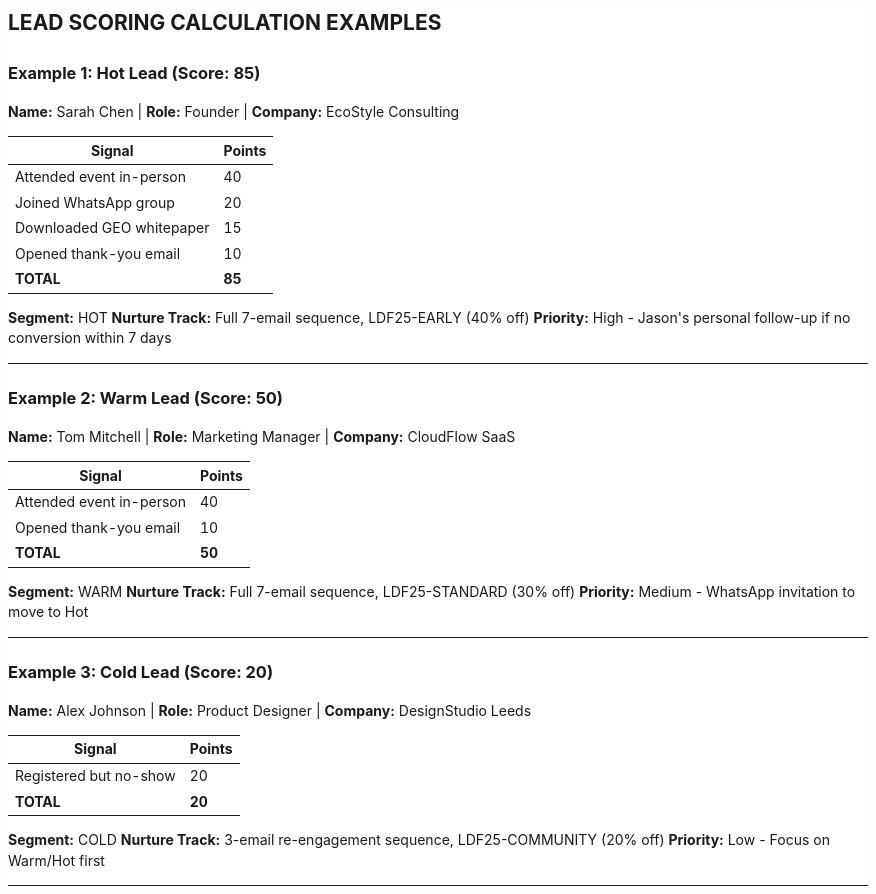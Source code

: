 ## LEAD SCORING CALCULATION EXAMPLES

### Example 1: Hot Lead (Score: 85)
**Name:** Sarah Chen | **Role:** Founder | **Company:** EcoStyle Consulting

| Signal | Points |
|--------|--------|
| Attended event in-person | 40 |
| Joined WhatsApp group | 20 |
| Downloaded GEO whitepaper | 15 |
| Opened thank-you email | 10 |
| **TOTAL** | **85** |

**Segment:** HOT
**Nurture Track:** Full 7-email sequence, LDF25-EARLY (40% off)
**Priority:** High - Jason's personal follow-up if no conversion within 7 days

---

### Example 2: Warm Lead (Score: 50)
**Name:** Tom Mitchell | **Role:** Marketing Manager | **Company:** CloudFlow SaaS

| Signal | Points |
|--------|--------|
| Attended event in-person | 40 |
| Opened thank-you email | 10 |
| **TOTAL** | **50** |

**Segment:** WARM
**Nurture Track:** Full 7-email sequence, LDF25-STANDARD (30% off)
**Priority:** Medium - WhatsApp invitation to move to Hot

---

### Example 3: Cold Lead (Score: 20)
**Name:** Alex Johnson | **Role:** Product Designer | **Company:** DesignStudio Leeds

| Signal | Points |
|--------|--------|
| Registered but no-show | 20 |
| **TOTAL** | **20** |

**Segment:** COLD
**Nurture Track:** 3-email re-engagement sequence, LDF25-COMMUNITY (20% off)
**Priority:** Low - Focus on Warm/Hot first

---